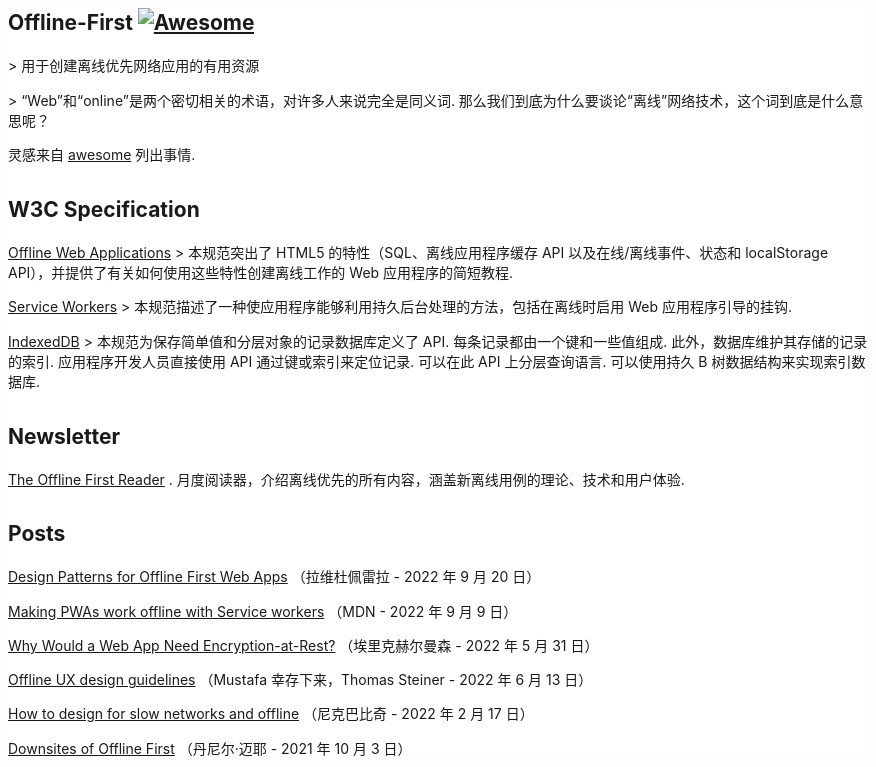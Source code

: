 <div class="github-widget" data-repo="pazguille/offline-first"></div>

## Offline-First [![Awesome](https://cdn.rawgit.com/sindresorhus/awesome/d7305f38d29fed78fa85652e3a63e154dd8e8829/media/badge.svg)](https://github.com/sindresorhus/awesome)

&gt; 用于创建离线优先网络应用的有用资源

 &gt; “Web”和“online”是两个密切相关的术语，对许多人来说完全是同义词. 那么我们到底为什么要谈论“离线”网络技术，这个词到底是什么意思呢？

灵感来自 [awesome](https://github.com/sindresorhus/awesome) 列出事情.


## W3C Specification

[Offline Web Applications](http://www.w3.org/TR/offline-webapps/)
&gt; 本规范突出了 HTML5 的特性（SQL、离线应用程序缓存 API 以及在线/离线事件、状态和 localStorage API），并提供了有关如何使用这些特性创建离线工作的 Web 应用程序的简短教程.

[Service Workers](http://www.w3.org/TR/service-workers/)
&gt; 本规范描述了一种使应用程序能够利用持久后台处理的方法，包括在离线时启用 Web 应用程序引导的挂钩.

[IndexedDB](http://www.w3.org/TR/IndexedDB/)
 &gt; 本规范为保存简单值和分层对象的记录数据库定义了 API. 每条记录都由一个键和一些值组成. 此外，数据库维护其存储的记录的索引. 应用程序开发人员直接使用 API 通过键或索引来定位记录. 可以在此 API 上分层查询语言. 可以使用持久 B 树数据结构来实现索引数据库.


## Newsletter
[The Offline First Reader](http://offlinefirst.us4.list-manage1.com/subscribe?u=12d36bbe9418ed6a43127cd62&id=7fc00bfaef) . 月度阅读器，介绍离线优先的所有内容，涵盖新离线用例的理论、技术和用户体验.

## Posts

[Design Patterns for Offline First Web Apps](https://blog.bitsrc.io/design-patterns-for-offline-first-web-apps-5891a4b06f3a)
（拉维杜佩雷拉 - 2022 年 9 月 20 日）

[Making PWAs work offline with Service workers](https://developer.mozilla.org/en-US/docs/Web/Progressive_web_apps/Offline_Service_workers)
（MDN - 2022 年 9 月 9 日）

[Why Would a Web App Need Encryption-at-Rest?](https://levelup.gitconnected.com/why-would-a-web-app-need-encryption-at-rest-3efd10c145e1)
（埃里克赫尔曼森 - 2022 年 5 月 31 日）

[Offline UX design guidelines](https://web.dev/offline-ux-design-guidelines/)
（Mustafa 幸存下来，Thomas Steiner - 2022 年 6 月 13 日）

[How to design for slow networks and offline](https://uxplanet.org/youre-not-connected-to-internet-50a46ee016a7)
（尼克巴比奇 - 2022 年 2 月 17 日）

[Downsites of Offline First](https://rxdb.info/downsides-of-offline-first.html)
（丹尼尔·迈耶 - 2021 年 10 月 3 日）
